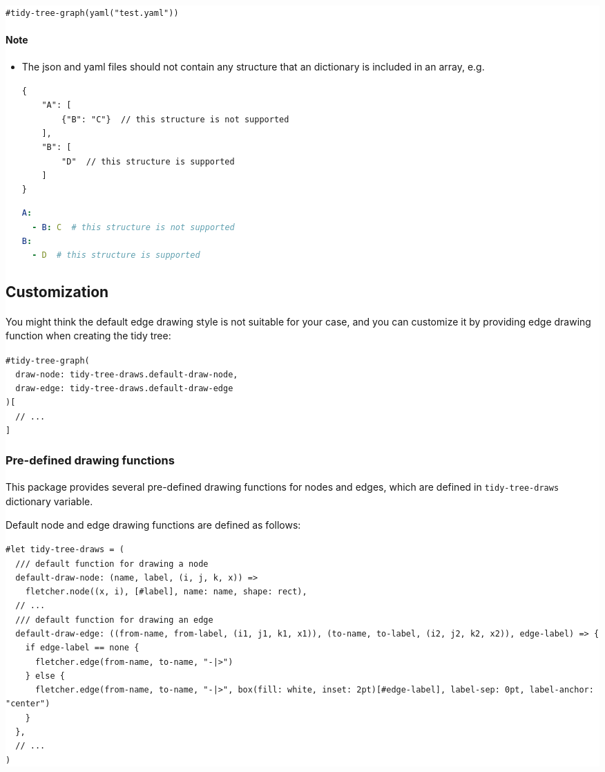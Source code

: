 ```typ
#tidy-tree-graph(yaml("test.yaml"))
```

#### Note

- The json and yaml files should not contain any structure that an dictionary is included in an array, e.g.

    ```jsonc
    {
        "A": [
            {"B": "C"}  // this structure is not supported
        ],
        "B": [
            "D"  // this structure is supported
        ]
    }
    ```

    ```yaml
    A:
      - B: C  # this structure is not supported
    B:
      - D  # this structure is supported
    ```

## Customization

You might think the default edge drawing style is not suitable for your case, and you can customize it by providing edge drawing function when creating the tidy tree:

```typ
#tidy-tree-graph(
  draw-node: tidy-tree-draws.default-draw-node,
  draw-edge: tidy-tree-draws.default-draw-edge
)[
  // ...
]
```

### Pre-defined drawing functions

This package provides several pre-defined drawing functions for nodes and edges, which are defined in `tidy-tree-draws` dictionary variable.

Default node and edge drawing functions are defined as follows:

```typ
#let tidy-tree-draws = (
  /// default function for drawing a node
  default-draw-node: (name, label, (i, j, k, x)) => 
    fletcher.node((x, i), [#label], name: name, shape: rect),
  // ...
  /// default function for drawing an edge
  default-draw-edge: ((from-name, from-label, (i1, j1, k1, x1)), (to-name, to-label, (i2, j2, k2, x2)), edge-label) => {
    if edge-label == none {
      fletcher.edge(from-name, to-name, "-|>")
    } else {
      fletcher.edge(from-name, to-name, "-|>", box(fill: white, inset: 2pt)[#edge-label], label-sep: 0pt, label-anchor: "center")
    }
  },
  // ...
)
```
